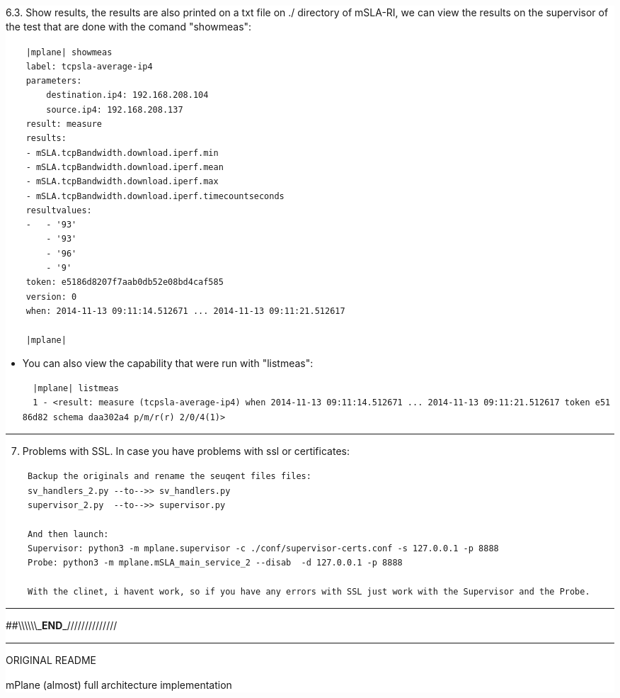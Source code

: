 6.3. Show results, the results are also printed on a txt file on ./ directory of mSLA-RI, 
     we can view the results on the supervisor of the test that are done with the comand "showmeas":

        |mplane| showmeas
        label: tcpsla-average-ip4
        parameters:
            destination.ip4: 192.168.208.104
            source.ip4: 192.168.208.137
        result: measure
        results:
        - mSLA.tcpBandwidth.download.iperf.min
        - mSLA.tcpBandwidth.download.iperf.mean
        - mSLA.tcpBandwidth.download.iperf.max
        - mSLA.tcpBandwidth.download.iperf.timecountseconds
        resultvalues:
        -   - '93'
            - '93'
            - '96'
            - '9'
        token: e5186d8207f7aab0db52e08bd4caf585
        version: 0
        when: 2014-11-13 09:11:14.512671 ... 2014-11-13 09:11:21.512617

        |mplane| 

- You can also view the capability that were run with "listmeas":

        |mplane| listmeas
        1 - <result: measure (tcpsla-average-ip4) when 2014-11-13 09:11:14.512671 ... 2014-11-13 09:11:21.512617 token e5186d82 schema daa302a4 p/m/r(r) 2/0/4(1)>

________________________________________________________________________________________________________________________________________________________________________________________
7. Problems with SSL. In case you have problems with ssl or certificates:

        Backup the originals and rename the seuqent files files:
        sv_handlers_2.py --to-->> sv_handlers.py
        supervisor_2.py  --to-->> supervisor.py
        
        And then launch:
        Supervisor: python3 -m mplane.supervisor -c ./conf/supervisor-certs.conf -s 127.0.0.1 -p 8888
        Probe: python3 -m mplane.mSLA_main_service_2 --disab  -d 127.0.0.1 -p 8888
        
        With the clinet, i havent work, so if you have any errors with SSL just work with the Supervisor and the Probe.
________________________________________________________________________________________________________________________________________________________________________________________

##\\\\\\\\\\\\\___END___//////////////

-----------------------------------------------------------------------

ORIGINAL README

mPlane (almost) full architecture implementation
